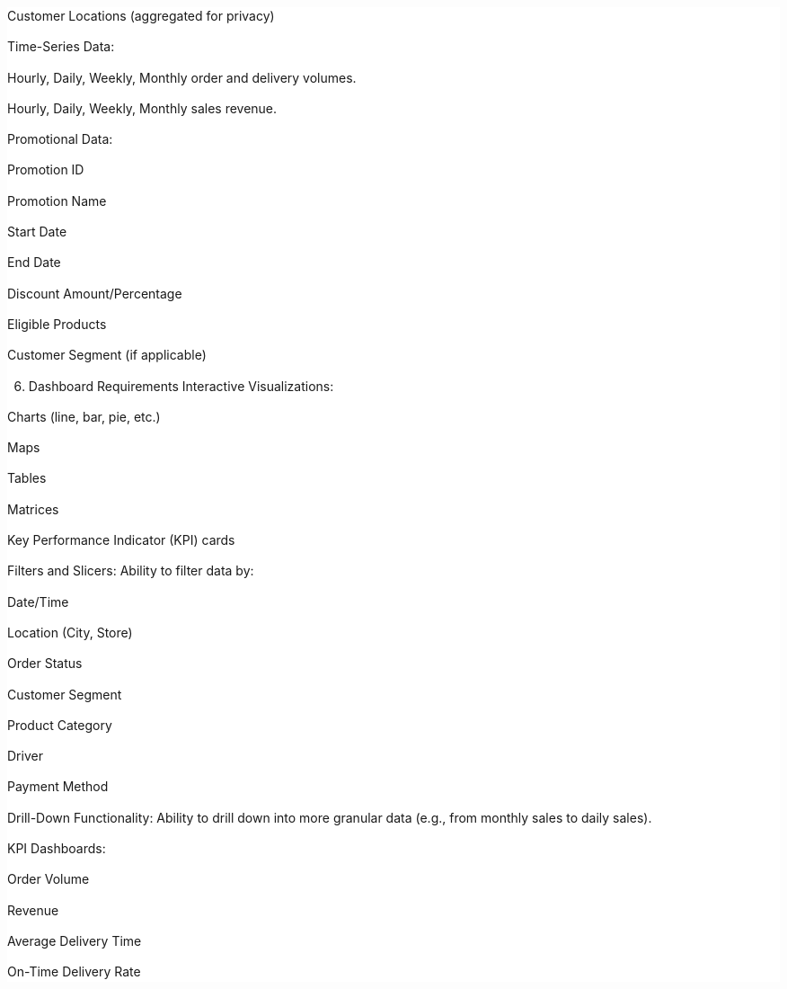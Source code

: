 Customer Locations (aggregated for privacy)

Time-Series Data:

Hourly, Daily, Weekly, Monthly order and delivery volumes.

Hourly, Daily, Weekly, Monthly sales revenue.

Promotional Data:

Promotion ID

Promotion Name

Start Date

End Date

Discount Amount/Percentage

Eligible Products

Customer Segment (if applicable)

6. Dashboard Requirements
Interactive Visualizations:

Charts (line, bar, pie, etc.)

Maps

Tables

Matrices

Key Performance Indicator (KPI) cards

Filters and Slicers: Ability to filter data by:

Date/Time

Location (City, Store)

Order Status

Customer Segment

Product Category

Driver

Payment Method

Drill-Down Functionality: Ability to drill down into more granular data (e.g., from monthly sales to daily sales).

KPI Dashboards:

Order Volume

Revenue

Average Delivery Time

On-Time Delivery Rate
